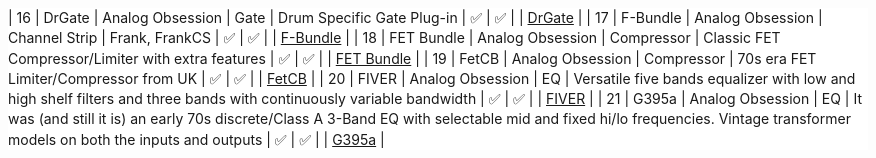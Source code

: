 |  16 | DrGate                                     | Analog Obsession          | Gate                                                 | Drum Specific Gate Plug-in                                                                                                                                                                                                                                                                                                                                                                                                                                                                                                                                                                                                | ✅         | ✅             |              | [DrGate](https://www.patreon.com/posts/116225259?pr=true)                                                                                                                            |
|  17 | F-Bundle                                   | Analog Obsession          | Channel Strip                                        | Frank, FrankCS                                                                                                                                                                                                                                                                                                                                                                                                                                                                                                                                                                                                            | ✅         | ✅             |              | [F-Bundle](https://www.patreon.com/posts/f-bundle-83415951)                                                                                                                          |
|  18 | FET Bundle                                 | Analog Obsession          | Compressor                                           | Classic FET Compressor/Limiter with extra features                                                                                                                                                                                                                                                                                                                                                                                                                                                                                                                                                                        | ✅         | ✅             |              | [FET Bundle](https://www.patreon.com/posts/51962024)                                                                                                                                 |
|  19 | FetCB                                      | Analog Obsession          | Compressor                                           | 70s era FET Limiter/Compressor from UK                                                                                                                                                                                                                                                                                                                                                                                                                                                                                                                                                                                    | ✅         | ✅             |              | [FetCB](https://www.patreon.com/posts/92444426?pr=true)                                                                                                                              |
|  20 | FIVER                                      | Analog Obsession          | EQ                                                   | Versatile five bands equalizer with low and high shelf filters and three bands with continuously variable bandwidth                                                                                                                                                                                                                                                                                                                                                                                                                                                                                                       | ✅         | ✅             |              | [FIVER](https://www.patreon.com/posts/48483719)                                                                                                                                      |
|  21 | G395a                                      | Analog Obsession          | EQ                                                   | It was (and still it is) an early 70s discrete/Class A 3-Band EQ with selectable mid and fixed hi/lo frequencies. Vintage transformer models on both the inputs and outputs                                                                                                                                                                                                                                                                                                                                                                                                                                               | ✅         | ✅             |              | [G395a](https://www.patreon.com/posts/50059272)                                                                                                                                      |